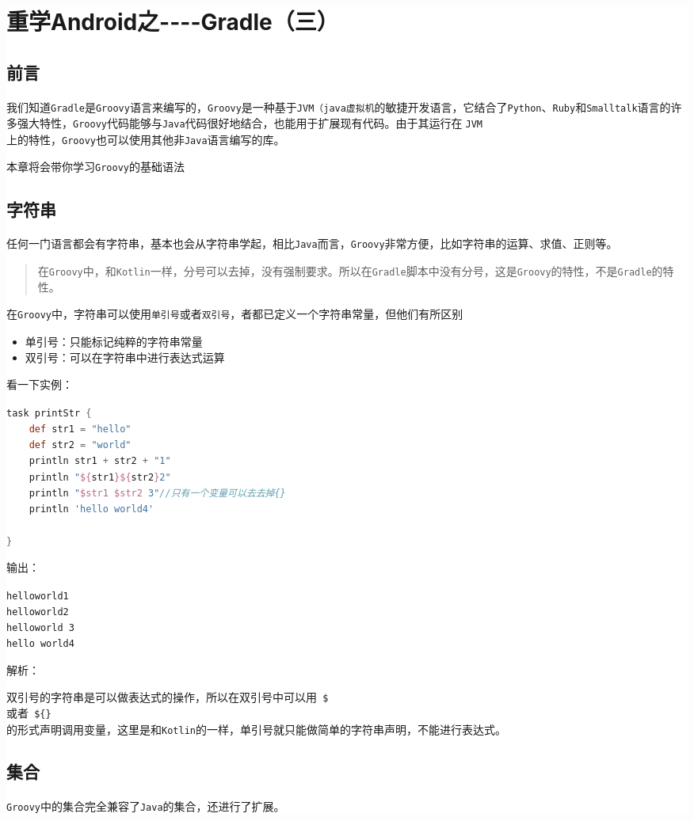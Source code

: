 # 重学Android之----Gradle（三）


## 前言

我们知道<code>Gradle</code>是<code>Groovy</code>语言来编写的，<code>Groovy</code>是一种基于<code>JVM（java虚拟机</code>的敏捷开发语言，它结合了<code>Python</code>、<code>Ruby</code>和<code>Smalltalk</code>语言的许多强大特性，<code>Groovy</code>代码能够与<code>Java</code>代码很好地结合，也能用于扩展现有代码。由于其运行在 <code>JVM </code>上的特性，<code>Groovy</code>也可以使用其他非<code>Java</code>语言编写的库。

本章将会带你学习<code>Groovy</code>的基础语法

## 字符串

任何一门语言都会有字符串，基本也会从字符串学起，相比<code>Java</code>而言，<code>Groovy</code>非常方便，比如字符串的运算、求值、正则等。

> 在<code>Groovy</code>中，和<code>Kotlin</code>一样，分号可以去掉，没有强制要求。所以在<code>Gradle</code>脚本中没有分号，这是<code>Groovy</code>的特性，不是<code>Gradle</code>的特性。

在<code>Groovy</code>中，字符串可以使用<code>单引号</code>或者<code>双引号</code>，者都已定义一个字符串常量，但他们有所区别

- 单引号：只能标记纯粹的字符串常量
- 双引号：可以在字符串中进行表达式运算

看一下实例：


```Groovy
task printStr {
    def str1 = "hello"
    def str2 = "world"
    println str1 + str2 + "1"
    println "${str1}${str2}2"
    println "$str1 $str2 3"//只有一个变量可以去去掉{}
    println 'hello world4'
    
}
```
输出：
~~~
helloworld1
helloworld2
helloworld 3
hello world4
~~~

解析：

双引号的字符串是可以做表达式的操作，所以在双引号中可以用<code> $ </code>或者<code> ${} </code>的形式声明调用变量，这里是和<code>Kotlin</code>的一样，单引号就只能做简单的字符串声明，不能进行表达式。

## 集合

<code>Groovy</code>中的集合完全兼容了<code>Java</code>的集合，还进行了扩展。
